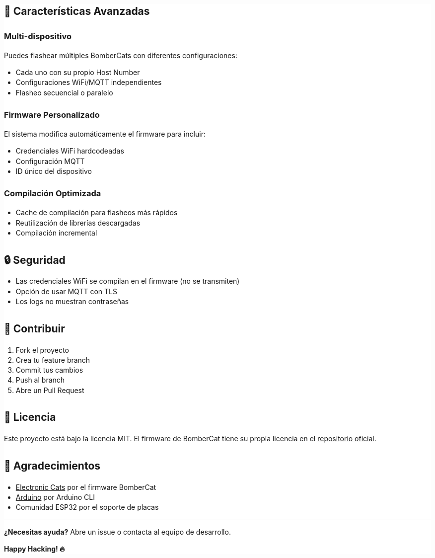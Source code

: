 ## 🚀 Características Avanzadas

### Multi-dispositivo
Puedes flashear múltiples BomberCats con diferentes configuraciones:
- Cada uno con su propio Host Number
- Configuraciones WiFi/MQTT independientes
- Flasheo secuencial o paralelo

### Firmware Personalizado
El sistema modifica automáticamente el firmware para incluir:
- Credenciales WiFi hardcodeadas
- Configuración MQTT
- ID único del dispositivo

### Compilación Optimizada
- Cache de compilación para flasheos más rápidos
- Reutilización de librerías descargadas
- Compilación incremental

## 🔒 Seguridad

- Las credenciales WiFi se compilan en el firmware (no se transmiten)
- Opción de usar MQTT con TLS
- Los logs no muestran contraseñas

## 🤝 Contribuir

1. Fork el proyecto
2. Crea tu feature branch
3. Commit tus cambios
4. Push al branch
5. Abre un Pull Request

## 📄 Licencia

Este proyecto está bajo la licencia MIT. El firmware de BomberCat tiene su propia licencia en el [repositorio oficial](https://github.com/ElectronicCats/BomberCat).

## 🙏 Agradecimientos

- [Electronic Cats](https://github.com/ElectronicCats) por el firmware BomberCat
- [Arduino](https://www.arduino.cc/) por Arduino CLI
- Comunidad ESP32 por el soporte de placas

---

**¿Necesitas ayuda?** Abre un issue o contacta al equipo de desarrollo.

**Happy Hacking! 🔥**